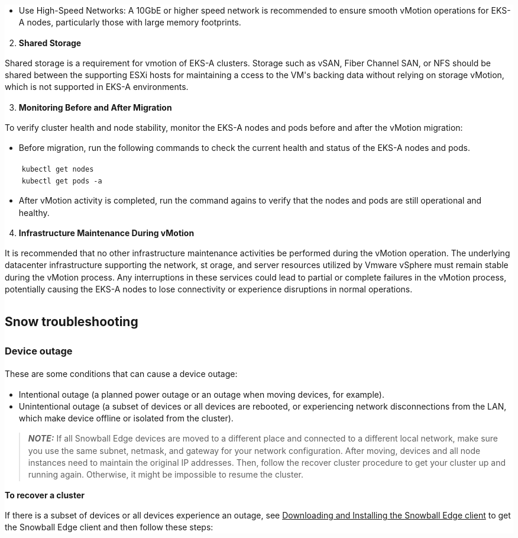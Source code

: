 * Use High-Speed Networks: A 10GbE or higher speed network is recommended to ensure smooth vMotion operations for EKS-A nodes, particularly those with large memory footprints.



2. **Shared Storage**

Shared storage is a requirement for vmotion of EKS-A clusters.  Storage such as vSAN, Fiber Channel SAN, or NFS should be shared between the supporting ESXi hosts for maintaining a
ccess to the VM's backing data without relying on storage vMotion, which is not supported in EKS-A environments.


3. **Monitoring Before and After Migration**

To verify cluster health and node stability,  monitor the EKS-A nodes and pods before and after the vMotion migration:

* Before migration, run the following commands to check the current health and status of the EKS-A nodes and pods.

```
    kubectl get nodes
    kubectl get pods -a
```

* After vMotion activity is completed, run the command agains to verify that the nodes and pods are still operational and healthy.



4. **Infrastructure Maintenance During vMotion**

It is recommended that no other infrastructure maintenance activities be performed during the vMotion operation. The underlying datacenter infrastructure supporting the network, st
orage, and server resources utilized by Vmware vSphere must remain stable during the vMotion process. Any interruptions in these services could lead to partial or complete failures
 in the vMotion process, potentially causing the EKS-A nodes to lose connectivity or experience disruptions in normal operations.


## Snow troubleshooting

### Device outage

These are some conditions that can cause a device outage:

* Intentional outage (a planned power outage or an outage when moving devices, for example).
* Unintentional outage (a subset of devices or all devices are rebooted, or experiencing network disconnections from the LAN, which make device offline or isolated from the cluster).

>**_NOTE:_** If all Snowball Edge devices are moved to a different place and connected to a different local network, make sure you use the same subnet, netmask, and gateway for your network configuration. After moving, devices and all node instances need to maintain the original IP addresses. Then, follow the recover cluster procedure to get your cluster up and running again. Otherwise, it might be impossible to resume the cluster.

**To recover a cluster**

If there is a subset of devices or all devices experience an outage, see [Downloading and Installing the Snowball Edge client](https://docs.aws.amazon.com/snowball/latest/developer-guide/download-the-client.html) to get the Snowball Edge client and then follow these steps:

